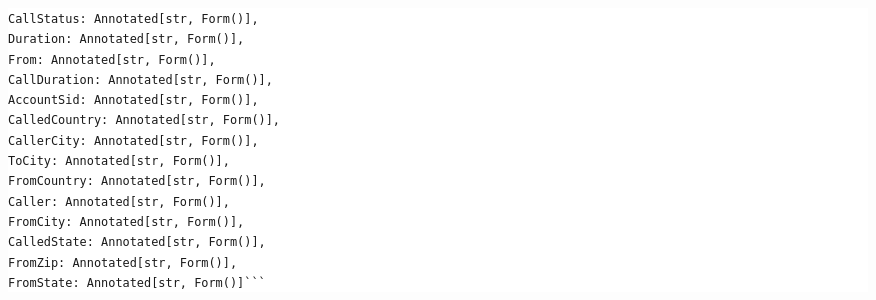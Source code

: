     CallStatus: Annotated[str, Form()],
    Duration: Annotated[str, Form()],
    From: Annotated[str, Form()],
    CallDuration: Annotated[str, Form()],
    AccountSid: Annotated[str, Form()],
    CalledCountry: Annotated[str, Form()],
    CallerCity: Annotated[str, Form()],
    ToCity: Annotated[str, Form()],
    FromCountry: Annotated[str, Form()],
    Caller: Annotated[str, Form()],
    FromCity: Annotated[str, Form()],
    CalledState: Annotated[str, Form()],
    FromZip: Annotated[str, Form()],
    FromState: Annotated[str, Form()]```

[^1]: See the respective HEADER: `Content-Type: application/x-www-form-urlencoded; charset=UTF-8`
[^2]: FastAPI Documentation for using requests directly: https://fastapi.tiangolo.com/advanced/using-request-directly/
[^3]: FastAPI Documentation for receiving formdata instead of json: https://fastapi.tiangolo.com/tutorial/request-forms/
[^4]: A hopefully complete list of fields returned from Twilio ready to use with FastAPI: